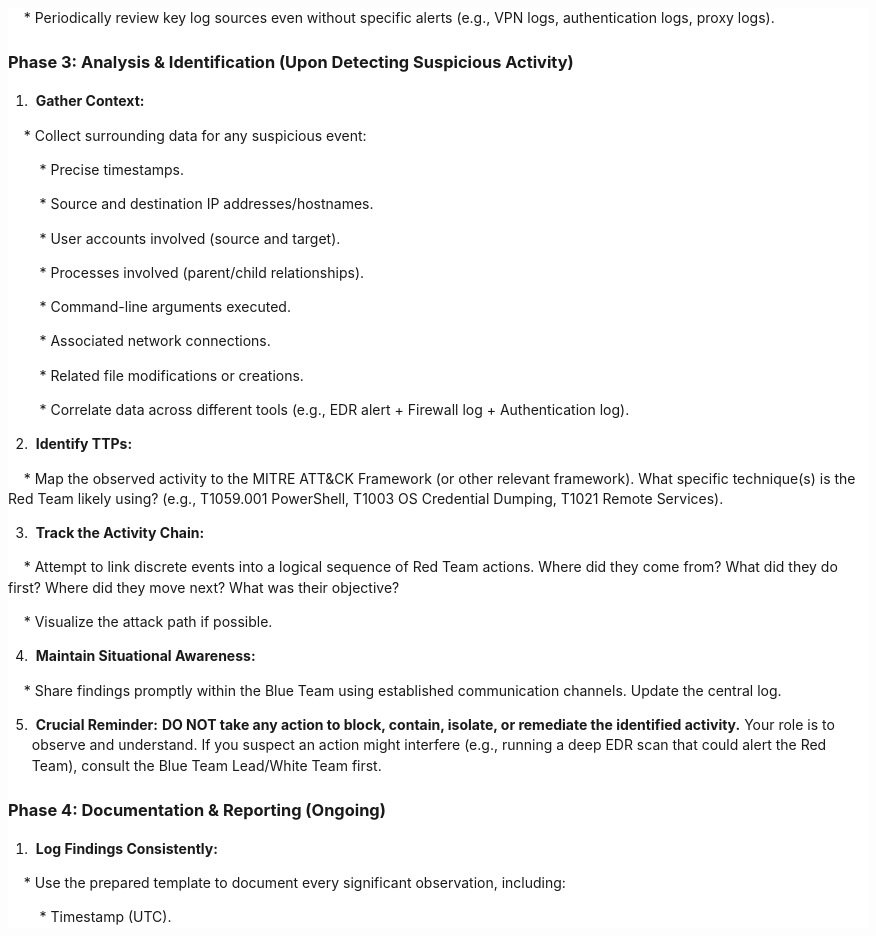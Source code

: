     * Periodically review key log sources even without specific alerts (e.g., VPN logs, authentication logs, proxy logs).

  

### Phase 3: Analysis & Identification (Upon Detecting Suspicious Activity)

  

1.  **Gather Context:**

    * Collect surrounding data for any suspicious event:

        * Precise timestamps.

        * Source and destination IP addresses/hostnames.

        * User accounts involved (source and target).

        * Processes involved (parent/child relationships).

        * Command-line arguments executed.

        * Associated network connections.

        * Related file modifications or creations.

        * Correlate data across different tools (e.g., EDR alert + Firewall log + Authentication log).

2.  **Identify TTPs:**

    * Map the observed activity to the MITRE ATT&CK Framework (or other relevant framework). What specific technique(s) is the Red Team likely using? (e.g., T1059.001 PowerShell, T1003 OS Credential Dumping, T1021 Remote Services).

3.  **Track the Activity Chain:**

    * Attempt to link discrete events into a logical sequence of Red Team actions. Where did they come from? What did they do first? Where did they move next? What was their objective?

    * Visualize the attack path if possible.

4.  **Maintain Situational Awareness:**

    * Share findings promptly within the Blue Team using established communication channels. Update the central log.

5.  **Crucial Reminder:** **DO NOT take any action to block, contain, isolate, or remediate the identified activity.** Your role is to observe and understand. If you suspect an action might interfere (e.g., running a deep EDR scan that could alert the Red Team), consult the Blue Team Lead/White Team first.

  

### Phase 4: Documentation & Reporting (Ongoing)

  

1.  **Log Findings Consistently:**

    * Use the prepared template to document every significant observation, including:

        * Timestamp (UTC).
